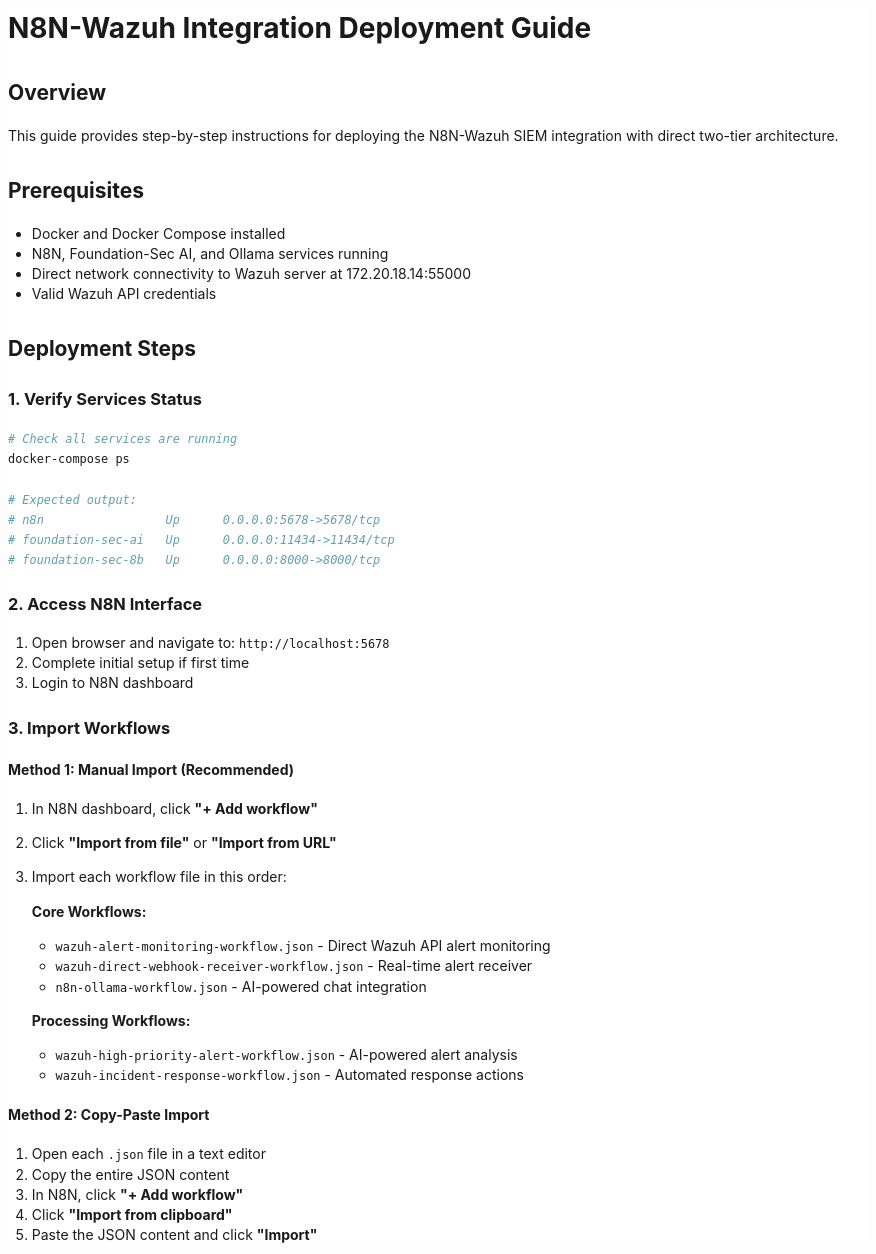 # N8N-Wazuh Integration Deployment Guide

## Overview
This guide provides step-by-step instructions for deploying the N8N-Wazuh SIEM integration with direct two-tier architecture.

## Prerequisites
- Docker and Docker Compose installed
- N8N, Foundation-Sec AI, and Ollama services running
- Direct network connectivity to Wazuh server at 172.20.18.14:55000
- Valid Wazuh API credentials

## Deployment Steps

### 1. Verify Services Status
```bash
# Check all services are running
docker-compose ps

# Expected output:
# n8n                 Up      0.0.0.0:5678->5678/tcp
# foundation-sec-ai   Up      0.0.0.0:11434->11434/tcp
# foundation-sec-8b   Up      0.0.0.0:8000->8000/tcp
```

### 2. Access N8N Interface
1. Open browser and navigate to: `http://localhost:5678`
2. Complete initial setup if first time
3. Login to N8N dashboard

### 3. Import Workflows

#### Method 1: Manual Import (Recommended)
1. In N8N dashboard, click **"+ Add workflow"**
2. Click **"Import from file"** or **"Import from URL"**
3. Import each workflow file in this order:

   **Core Workflows:**
   - `wazuh-alert-monitoring-workflow.json` - Direct Wazuh API alert monitoring
   - `wazuh-direct-webhook-receiver-workflow.json` - Real-time alert receiver
   - `n8n-ollama-workflow.json` - AI-powered chat integration
   
   **Processing Workflows:**
   - `wazuh-high-priority-alert-workflow.json` - AI-powered alert analysis
   - `wazuh-incident-response-workflow.json` - Automated response actions

#### Method 2: Copy-Paste Import
1. Open each `.json` file in a text editor
2. Copy the entire JSON content
3. In N8N, click **"+ Add workflow"**
4. Click **"Import from clipboard"**
5. Paste the JSON content and click **"Import"**
